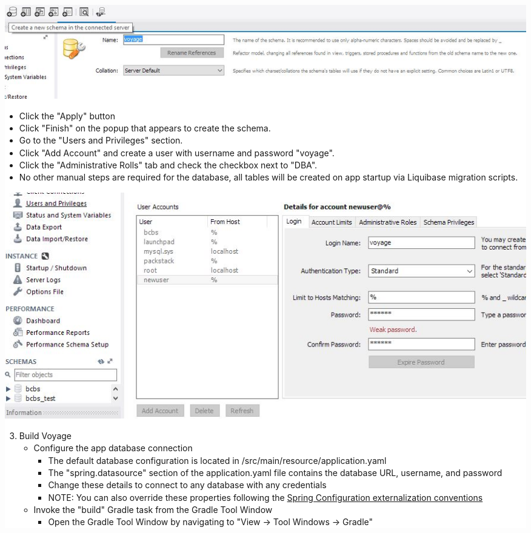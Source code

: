    ![MySQL create schema](./images/DEVELOPMENT_createSchema.jpg)
   - Click the "Apply" button
   - Click "Finish" on the popup that appears to create the schema.
   - Go to the "Users and Privileges" section.
   - Click "Add Account" and create a user with username and password "voyage".
   - Click the "Administrative Rolls" tab and check the checkbox next to "DBA".
   - No other manual steps are required for the database, all tables will be created on app startup via Liquibase migration scripts.

   ![MySQL create schema](./images/DEVELOPMENT_createDbUser.jpg)

3. Build Voyage
   - Configure the app database connection
     * The default database configuration is located in /src/main/resource/application.yaml
     * The "spring.datasource" section of the application.yaml file contains the database URL, username, and password
     * Change these details to connect to any database with any credentials
     * NOTE: You can also override these properties following the [Spring Configuration externalization conventions](https://docs.spring.io/spring-boot/docs/current/reference/html/boot-features-external-config.html)
   - Invoke the "build" Gradle task from the Gradle Tool Window
     * Open the Gradle Tool Window by navigating to "View -> Tool Windows -> Gradle"
